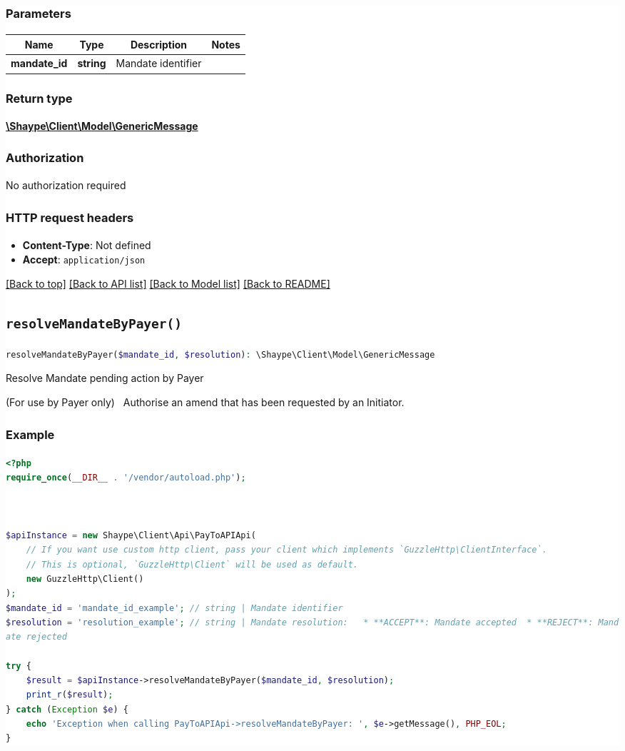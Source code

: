### Parameters

| Name | Type | Description  | Notes |
| ------------- | ------------- | ------------- | ------------- |
| **mandate_id** | **string**| Mandate identifier | |

### Return type

[**\Shaype\Client\Model\GenericMessage**](../Model/GenericMessage.md)

### Authorization

No authorization required

### HTTP request headers

- **Content-Type**: Not defined
- **Accept**: `application/json`

[[Back to top]](#) [[Back to API list]](../../README.md#endpoints)
[[Back to Model list]](../../README.md#models)
[[Back to README]](../../README.md)

## `resolveMandateByPayer()`

```php
resolveMandateByPayer($mandate_id, $resolution): \Shaype\Client\Model\GenericMessage
```

Resolve Mandate pending action by Payer

(For use by Payer only) &nbsp; Authorise an amend that has been requested by an Initiator.

### Example

```php
<?php
require_once(__DIR__ . '/vendor/autoload.php');



$apiInstance = new Shaype\Client\Api\PayToAPIApi(
    // If you want use custom http client, pass your client which implements `GuzzleHttp\ClientInterface`.
    // This is optional, `GuzzleHttp\Client` will be used as default.
    new GuzzleHttp\Client()
);
$mandate_id = 'mandate_id_example'; // string | Mandate identifier
$resolution = 'resolution_example'; // string | Mandate resolution:   * **ACCEPT**: Mandate accepted  * **REJECT**: Mandate rejected

try {
    $result = $apiInstance->resolveMandateByPayer($mandate_id, $resolution);
    print_r($result);
} catch (Exception $e) {
    echo 'Exception when calling PayToAPIApi->resolveMandateByPayer: ', $e->getMessage(), PHP_EOL;
}
```
